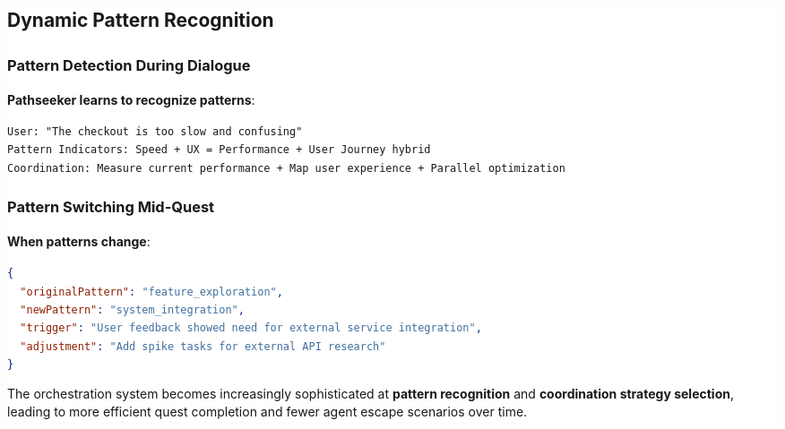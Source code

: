 ## Dynamic Pattern Recognition

### Pattern Detection During Dialogue

**Pathseeker learns to recognize patterns**:
```
User: "The checkout is too slow and confusing"
Pattern Indicators: Speed + UX = Performance + User Journey hybrid
Coordination: Measure current performance + Map user experience + Parallel optimization
```

### Pattern Switching Mid-Quest

**When patterns change**:
```json
{
  "originalPattern": "feature_exploration",
  "newPattern": "system_integration", 
  "trigger": "User feedback showed need for external service integration",
  "adjustment": "Add spike tasks for external API research"
}
```

The orchestration system becomes increasingly sophisticated at **pattern recognition** and **coordination strategy selection**, leading to more efficient quest completion and fewer agent escape scenarios over time.